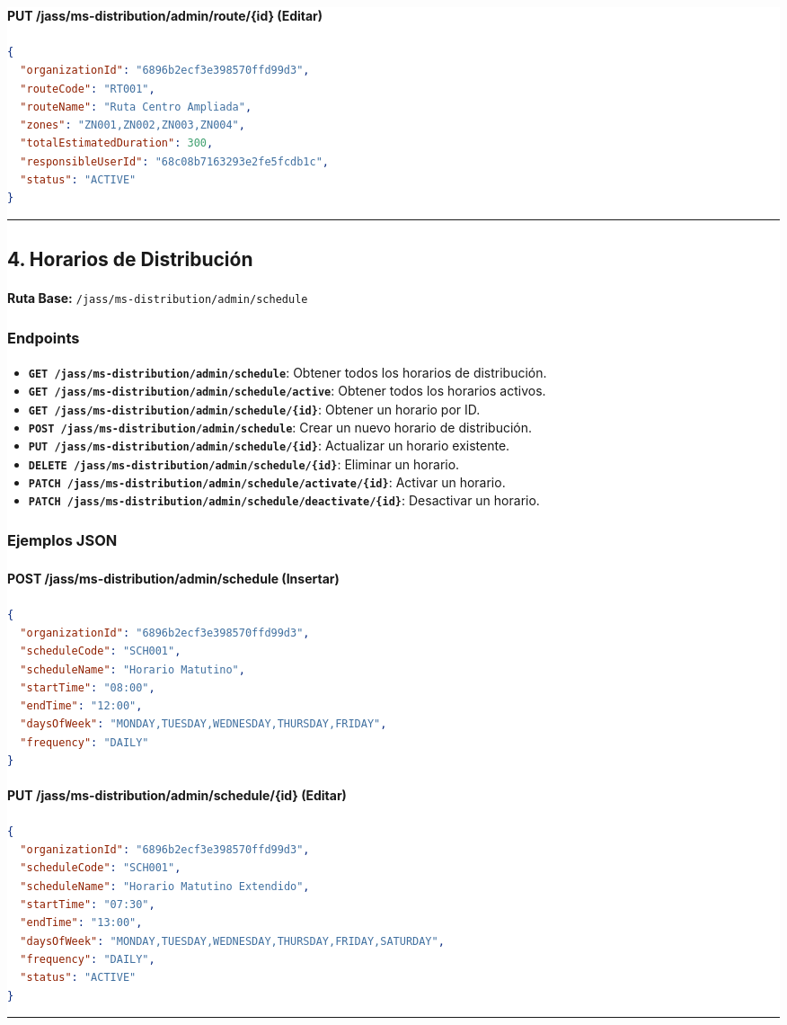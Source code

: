 #### **PUT /jass/ms-distribution/admin/route/{id} (Editar)**

```json
{
  "organizationId": "6896b2ecf3e398570ffd99d3",
  "routeCode": "RT001",
  "routeName": "Ruta Centro Ampliada",
  "zones": "ZN001,ZN002,ZN003,ZN004",
  "totalEstimatedDuration": 300,
  "responsibleUserId": "68c08b7163293e2fe5fcdb1c",
  "status": "ACTIVE"
}
```

---

## 4. Horarios de Distribución

**Ruta Base:** `/jass/ms-distribution/admin/schedule`

### Endpoints

*   **`GET /jass/ms-distribution/admin/schedule`**: Obtener todos los horarios de distribución.
*   **`GET /jass/ms-distribution/admin/schedule/active`**: Obtener todos los horarios activos.
*   **`GET /jass/ms-distribution/admin/schedule/{id}`**: Obtener un horario por ID.
*   **`POST /jass/ms-distribution/admin/schedule`**: Crear un nuevo horario de distribución.
*   **`PUT /jass/ms-distribution/admin/schedule/{id}`**: Actualizar un horario existente.
*   **`DELETE /jass/ms-distribution/admin/schedule/{id}`**: Eliminar un horario.
*   **`PATCH /jass/ms-distribution/admin/schedule/activate/{id}`**: Activar un horario.
*   **`PATCH /jass/ms-distribution/admin/schedule/deactivate/{id}`**: Desactivar un horario.

### Ejemplos JSON

#### **POST /jass/ms-distribution/admin/schedule (Insertar)**

```json
{
  "organizationId": "6896b2ecf3e398570ffd99d3",
  "scheduleCode": "SCH001",
  "scheduleName": "Horario Matutino",
  "startTime": "08:00",
  "endTime": "12:00",
  "daysOfWeek": "MONDAY,TUESDAY,WEDNESDAY,THURSDAY,FRIDAY",
  "frequency": "DAILY"
}
```

#### **PUT /jass/ms-distribution/admin/schedule/{id} (Editar)**

```json
{
  "organizationId": "6896b2ecf3e398570ffd99d3",
  "scheduleCode": "SCH001",
  "scheduleName": "Horario Matutino Extendido",
  "startTime": "07:30",
  "endTime": "13:00",
  "daysOfWeek": "MONDAY,TUESDAY,WEDNESDAY,THURSDAY,FRIDAY,SATURDAY",
  "frequency": "DAILY",
  "status": "ACTIVE"
}
```

---
